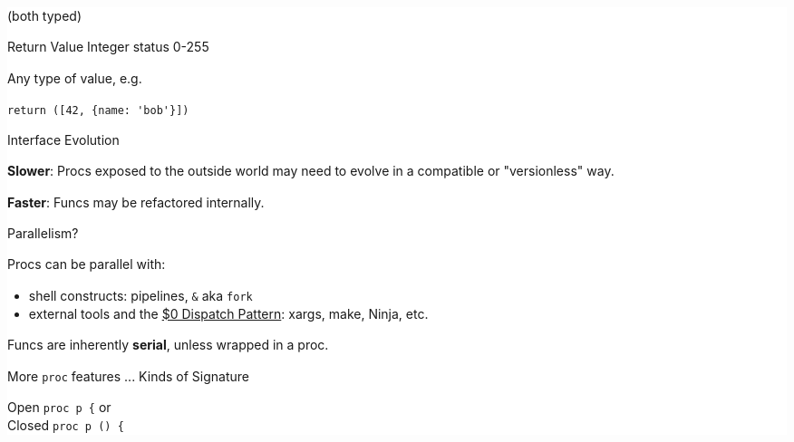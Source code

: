 (both typed)

</td>
  </tr>

  <tr>
    <td>Return Value</td>
    <td>Integer status 0-255</td>
    <td>

Any type of value, e.g.

    return ([42, {name: 'bob'}])

</td>
  </tr>

  <tr>
    <td>Interface Evolution</td>
<td>

**Slower**: Procs exposed to the outside world may need to evolve in a compatible or "versionless" way.

</td>
<td>

**Faster**: Funcs may be refactored internally.

</td>
  </tr>

  <tr>
    <td>Parallelism?</td>
<td>

Procs can be parallel with:

- shell constructs: pipelines, `&` aka `fork`
- external tools and the [$0 Dispatch
  Pattern](https://www.oilshell.org/blog/2021/08/xargs.html): xargs, make,
  Ninja, etc. 

</td>
<td>

Funcs are inherently **serial**, unless wrapped in a proc.

</td>
  </tr>

  <tr>
    <td colspan=3 style="text-align: center; padding: 3em">More <code>proc</code> features ...</td>
  </tr>

  <tr>
    <td>Kinds of Signature</td>
    <td>

Open `proc p {` or <br/>
Closed `proc p () {`
